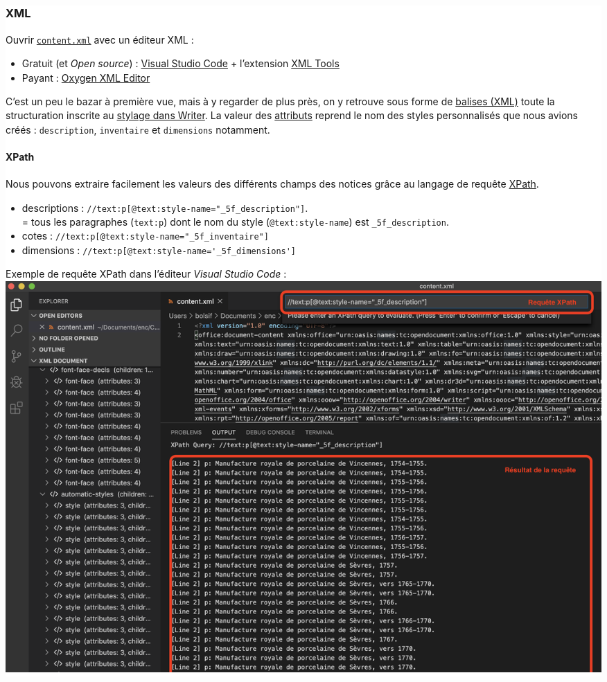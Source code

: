 ### XML

Ouvrir [`content.xml`](./files/content.xml) avec un éditeur XML :

* Gratuit (et *Open source*) : [Visual Studio Code](https://code.visualstudio.com/) + l’extension [XML Tools](https://marketplace.visualstudio.com/items?itemName=DotJoshJohnson.xml)
* Payant : [Oxygen XML Editor](https://www.oxygenxml.com/xml_editor.html)

C’est un peu le bazar à première vue, mais à y regarder de plus près, on y retrouve sous forme de [balises (XML)](https://fr.wikipedia.org/wiki/Extensible_Markup_Language) toute la structuration inscrite au [stylage dans Writer](https://github.com/architexte/cours-document-structure/blob/master/tutoriel-writer.md). La valeur des [attributs](https://fr.wikipedia.org/wiki/Extensible_Markup_Language#Attributs) reprend le nom des styles personnalisés que nous avions créés : `description`, `inventaire` et `dimensions` notamment.

#### XPath

Nous pouvons extraire facilement les valeurs des différents champs des notices grâce au langage de requête [XPath](https://fr.wikipedia.org/wiki/XPath).

* descriptions : `//text:p[@text:style-name="_5f_description"]`.  
= tous les paragraphes (`text:p`) dont le nom du style (`@text:style-name`) est `_5f_description`.
* cotes : `//text:p[@text:style-name="_5f_inventaire"]`
* dimensions : `//text:p[@text:style-name='_5f_dimensions']`

Exemple de requête XPath dans l’éditeur *Visual Studio Code* :
![distribution chronologique de l’inventaire](./img/calc_xpath.png)
